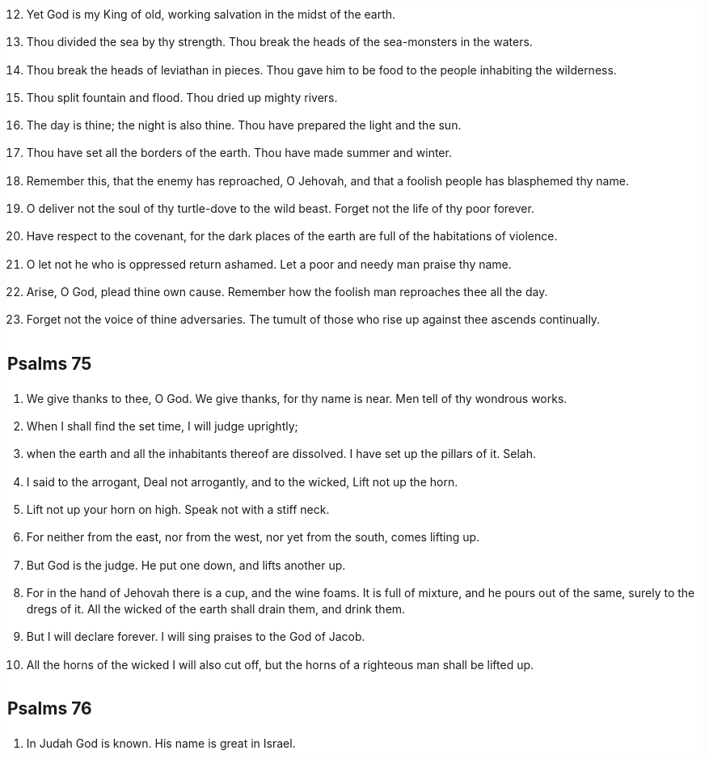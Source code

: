 12. Yet God is my King of old, working salvation in the midst of the earth.

13. Thou divided the sea by thy strength. Thou break the heads of the sea-monsters in the waters.

14. Thou break the heads of leviathan in pieces. Thou gave him to be food to the people inhabiting the wilderness.

15. Thou split fountain and flood. Thou dried up mighty rivers.

16. The day is thine; the night is also thine. Thou have prepared the light and the sun.

17. Thou have set all the borders of the earth. Thou have made summer and winter.

18. Remember this, that the enemy has reproached, O Jehovah, and that a foolish people has blasphemed thy name.

19. O deliver not the soul of thy turtle-dove to the wild beast. Forget not the life of thy poor forever.

20. Have respect to the covenant, for the dark places of the earth are full of the habitations of violence.

21. O let not he who is oppressed return ashamed. Let a poor and needy man praise thy name.

22. Arise, O God, plead thine own cause. Remember how the foolish man reproaches thee all the day.

23. Forget not the voice of thine adversaries. The tumult of those who rise up against thee ascends continually.

## Psalms 75

1. We give thanks to thee, O God. We give thanks, for thy name is near. Men tell of thy wondrous works.

2. When I shall find the set time, I will judge uprightly;

3. when the earth and all the inhabitants thereof are dissolved. I have set up the pillars of it. Selah.

4. I said to the arrogant, Deal not arrogantly, and to the wicked, Lift not up the horn.

5. Lift not up your horn on high. Speak not with a stiff neck.

6. For neither from the east, nor from the west, nor yet from the south, comes lifting up.

7. But God is the judge. He put one down, and lifts another up.

8. For in the hand of Jehovah there is a cup, and the wine foams. It is full of mixture, and he pours out of the same, surely to the dregs of it. All the wicked of the earth shall drain them, and drink them.

9. But I will declare forever. I will sing praises to the God of Jacob.

10. All the horns of the wicked I will also cut off, but the horns of a righteous man shall be lifted up.

## Psalms 76

1. In Judah God is known. His name is great in Israel.
